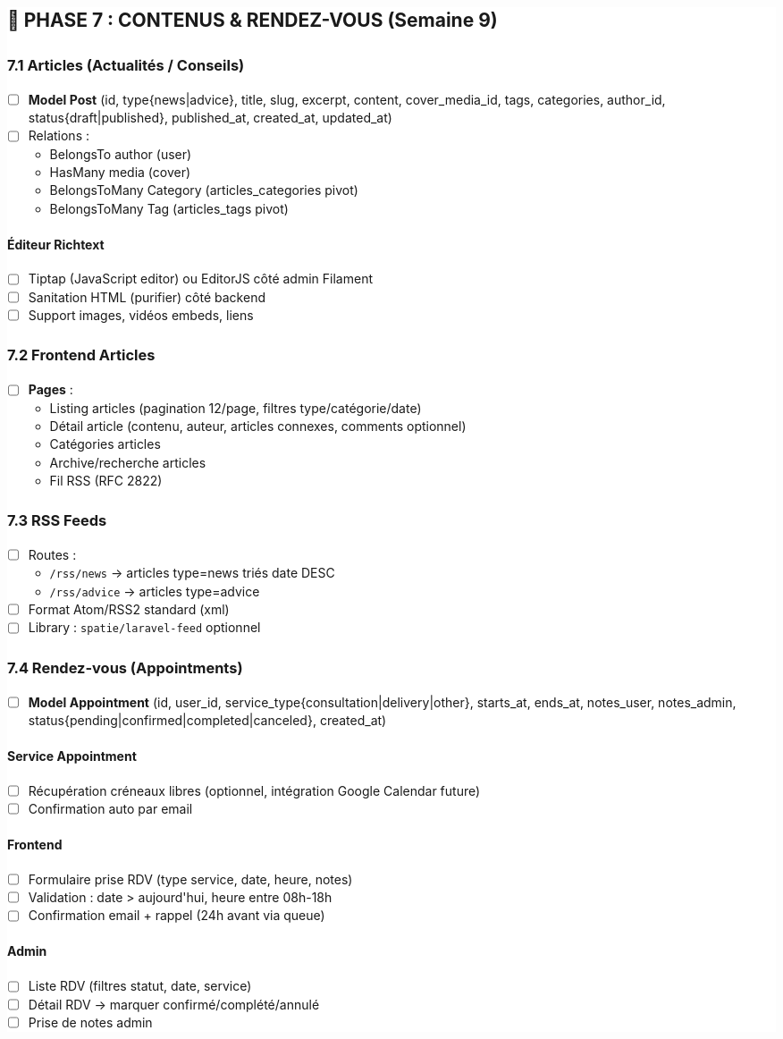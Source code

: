 
## 🎯 PHASE 7 : CONTENUS & RENDEZ-VOUS (Semaine 9)

### 7.1 Articles (Actualités / Conseils)
- [ ] **Model Post** (id, type{news|advice}, title, slug, excerpt, content, cover_media_id, tags, categories, author_id, status{draft|published}, published_at, created_at, updated_at)
- [ ] Relations :
  - BelongsTo author (user)
  - HasMany media (cover)
  - BelongsToMany Category (articles_categories pivot)
  - BelongsToMany Tag (articles_tags pivot)

#### Éditeur Richtext
- [ ] Tiptap (JavaScript editor) ou EditorJS côté admin Filament
- [ ] Sanitation HTML (purifier) côté backend
- [ ] Support images, vidéos embeds, liens

### 7.2 Frontend Articles
- [ ] **Pages** :
  - Listing articles (pagination 12/page, filtres type/catégorie/date)
  - Détail article (contenu, auteur, articles connexes, comments optionnel)
  - Catégories articles
  - Archive/recherche articles
  - Fil RSS (RFC 2822)

### 7.3 RSS Feeds
- [ ] Routes :
  - `/rss/news` → articles type=news triés date DESC
  - `/rss/advice` → articles type=advice
- [ ] Format Atom/RSS2 standard (xml)
- [ ] Library : `spatie/laravel-feed` optionnel

### 7.4 Rendez-vous (Appointments)
- [ ] **Model Appointment** (id, user_id, service_type{consultation|delivery|other}, starts_at, ends_at, notes_user, notes_admin, status{pending|confirmed|completed|canceled}, created_at)

#### Service Appointment
- [ ] Récupération créneaux libres (optionnel, intégration Google Calendar future)
- [ ] Confirmation auto par email

#### Frontend
- [ ] Formulaire prise RDV (type service, date, heure, notes)
- [ ] Validation : date > aujourd'hui, heure entre 08h-18h
- [ ] Confirmation email + rappel (24h avant via queue)

#### Admin
- [ ] Liste RDV (filtres statut, date, service)
- [ ] Détail RDV → marquer confirmé/complété/annulé
- [ ] Prise de notes admin
